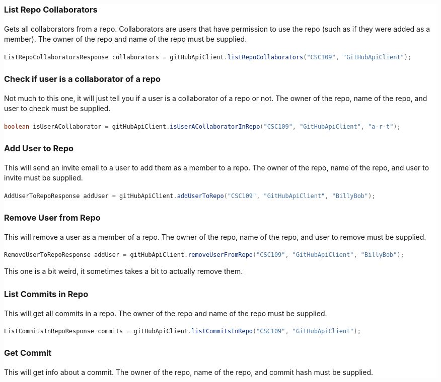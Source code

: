 ### List Repo Collaborators

Gets all collaborators from a repo. Collaborators are users that have permission to use the repo (such as if they were added as a member).
The owner of the repo and name of the repo must be supplied.

```java
ListRepoCollaboratorsResponse collaborators = gitHubApiClient.listRepoCollaborators("CSC109", "GitHubApiClient"); 
```

### Check if user is a collaborator of a repo

Not much to this one, it will just tell you if a user is a collaborator of a repo or not.
The owner of the repo, name of the repo, and user to check must be supplied.

```java
boolean isUserACollaborator = gitHubApiClient.isUserACollaboratorInRepo("CSC109", "GitHubApiClient", "a-r-t");
```

### Add User to Repo

This will send an invite email to a user to add them as a member to a repo.
The owner of the repo, name of the repo, and user to invite must be supplied.

```java
AddUserToRepoResponse addUser = gitHubApiClient.addUserToRepo("CSC109", "GitHubApiClient", "BillyBob"); 
```

### Remove User from Repo

This will remove a user as a member of a repo.
The owner of the repo, name of the repo, and user to remove must be supplied.

```java
RemoveUserToRepoResponse addUser = gitHubApiClient.removeUserFromRepo("CSC109", "GitHubApiClient", "BillyBob"); 
```

This one is a bit weird, it sometimes takes a bit to actually remove them.

### List Commits in Repo

This will get all commits in a repo.
The owner of the repo and name of the repo must be supplied.

```java
ListCommitsInRepoResponse commits = gitHubApiClient.listCommitsInRepo("CSC109", "GitHubApiClient"); 
```

### Get Commit

This will get info about a commit.
The owner of the repo, name of the repo, and commit hash must be supplied.
